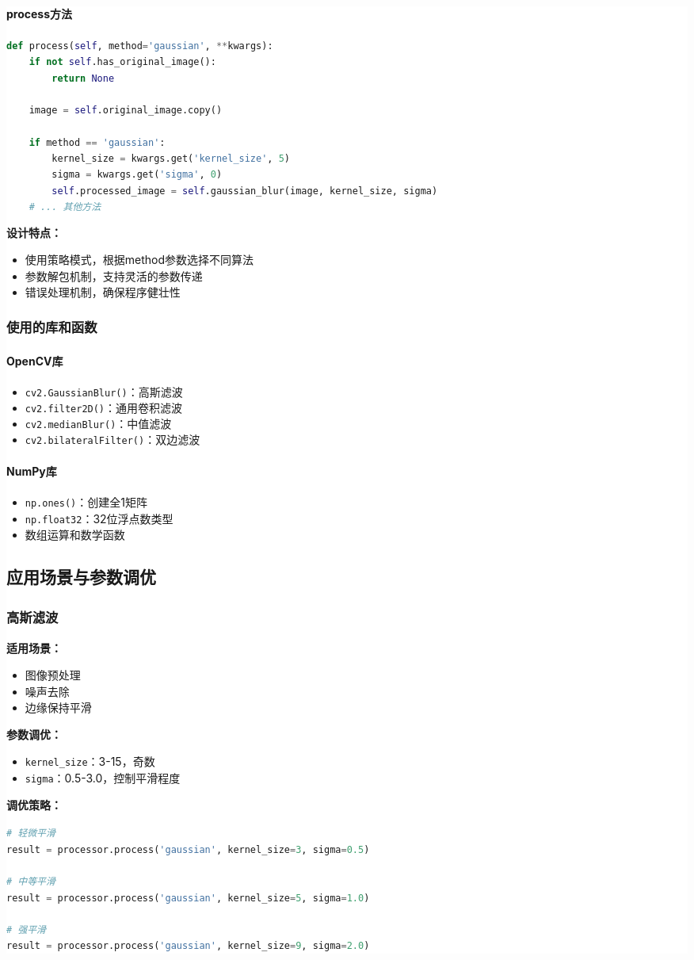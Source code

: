 #### process方法
```python
def process(self, method='gaussian', **kwargs):
    if not self.has_original_image():
        return None
    
    image = self.original_image.copy()
    
    if method == 'gaussian':
        kernel_size = kwargs.get('kernel_size', 5)
        sigma = kwargs.get('sigma', 0)
        self.processed_image = self.gaussian_blur(image, kernel_size, sigma)
    # ... 其他方法
```

**设计特点：**
- 使用策略模式，根据method参数选择不同算法
- 参数解包机制，支持灵活的参数传递
- 错误处理机制，确保程序健壮性

### 使用的库和函数

#### OpenCV库
- `cv2.GaussianBlur()`：高斯滤波
- `cv2.filter2D()`：通用卷积滤波
- `cv2.medianBlur()`：中值滤波
- `cv2.bilateralFilter()`：双边滤波

#### NumPy库
- `np.ones()`：创建全1矩阵
- `np.float32`：32位浮点数类型
- 数组运算和数学函数

## 应用场景与参数调优

### 高斯滤波
**适用场景：**
- 图像预处理
- 噪声去除
- 边缘保持平滑

**参数调优：**
- `kernel_size`：3-15，奇数
- `sigma`：0.5-3.0，控制平滑程度

**调优策略：**
```python
# 轻微平滑
result = processor.process('gaussian', kernel_size=3, sigma=0.5)

# 中等平滑
result = processor.process('gaussian', kernel_size=5, sigma=1.0)

# 强平滑
result = processor.process('gaussian', kernel_size=9, sigma=2.0)
```
